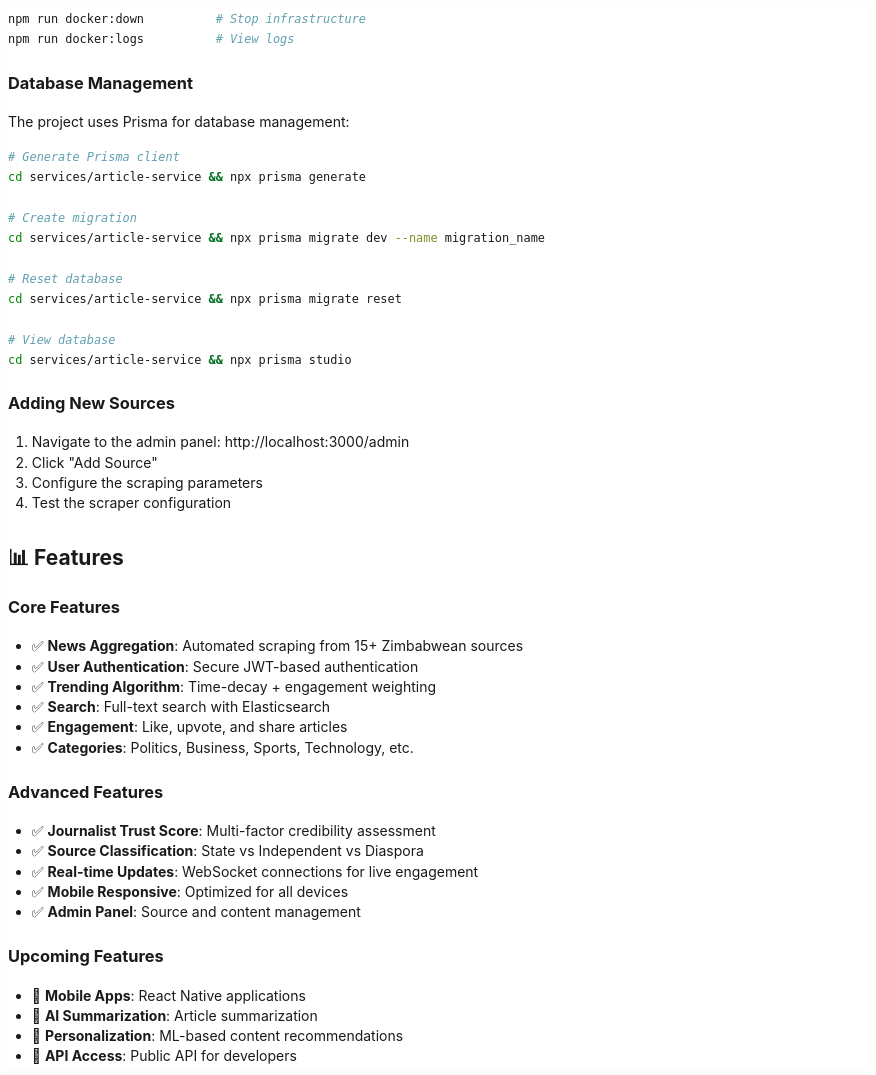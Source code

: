 ```bash
npm run docker:down          # Stop infrastructure
npm run docker:logs          # View logs
```

### Database Management

The project uses Prisma for database management:

```bash
# Generate Prisma client
cd services/article-service && npx prisma generate

# Create migration
cd services/article-service && npx prisma migrate dev --name migration_name

# Reset database
cd services/article-service && npx prisma migrate reset

# View database
cd services/article-service && npx prisma studio
```

### Adding New Sources

1. Navigate to the admin panel: http://localhost:3000/admin
2. Click "Add Source"
3. Configure the scraping parameters
4. Test the scraper configuration

## 📊 Features

### Core Features
- ✅ **News Aggregation**: Automated scraping from 15+ Zimbabwean sources
- ✅ **User Authentication**: Secure JWT-based authentication
- ✅ **Trending Algorithm**: Time-decay + engagement weighting
- ✅ **Search**: Full-text search with Elasticsearch
- ✅ **Engagement**: Like, upvote, and share articles
- ✅ **Categories**: Politics, Business, Sports, Technology, etc.

### Advanced Features
- ✅ **Journalist Trust Score**: Multi-factor credibility assessment
- ✅ **Source Classification**: State vs Independent vs Diaspora
- ✅ **Real-time Updates**: WebSocket connections for live engagement
- ✅ **Mobile Responsive**: Optimized for all devices
- ✅ **Admin Panel**: Source and content management

### Upcoming Features
- 🔄 **Mobile Apps**: React Native applications
- 🔄 **AI Summarization**: Article summarization
- 🔄 **Personalization**: ML-based content recommendations
- 🔄 **API Access**: Public API for developers

